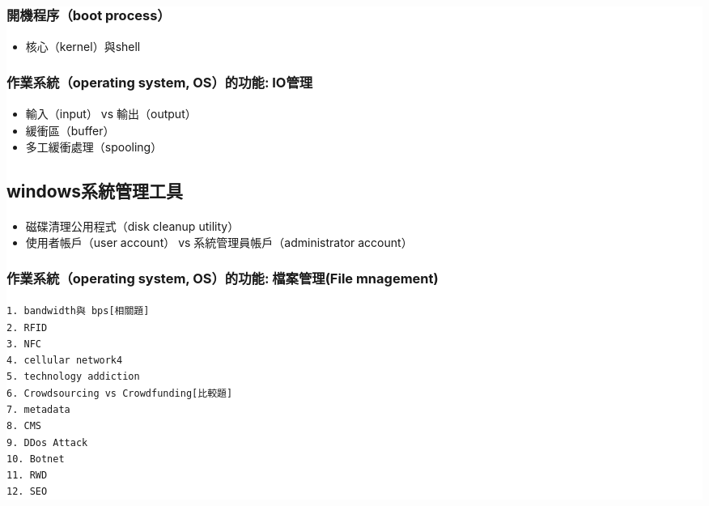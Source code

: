 ### 開機程序（boot process） 

- 核心（kernel）與shell

### 作業系統（operating system, OS）的功能: IO管理

- 輸入（input） vs  輸出（output）
- 緩衝區（buffer）
- 多工緩衝處理（spooling）

## windows系統管理工具
- 磁碟清理公用程式（disk cleanup utility）
- 使用者帳戶（user account）  vs 系統管理員帳戶（administrator account）

### 作業系統（operating system, OS）的功能: 檔案管理(File mnagement)

```
1. bandwidth與 bps[相關題]
2. RFID
3. NFC
4. cellular network4
5. technology addiction
6. Crowdsourcing vs Crowdfunding[比較題]
7. metadata
8. CMS
9. DDos Attack
10. Botnet
11. RWD
12. SEO
```

